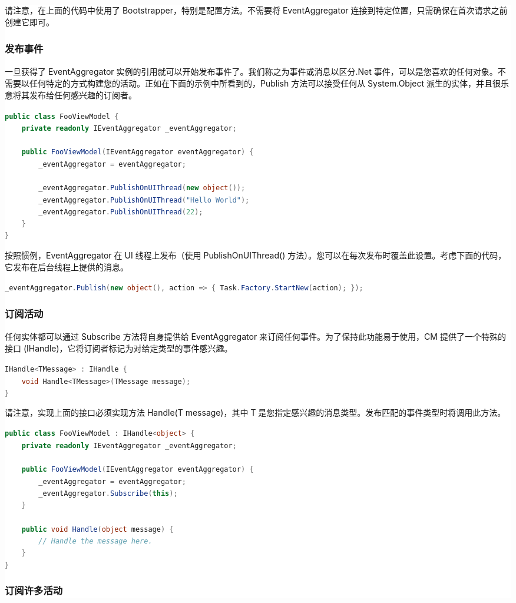 请注意，在上面的代码中使用了 Bootstrapper，特别是配置方法。不需要将 EventAggregator 连接到特定位置，只需确保在首次请求之前创建它即可。

### 发布事件

一旦获得了 EventAggregator 实例的引用就可以开始发布事件了。我们称之为事件或消息以区分.Net 事件，可以是您喜欢的任何对象。不需要以任何特定的方式构建您的活动。正如在下面的示例中所看到的，Publish 方法可以接受任何从 System.Object 派生的实体，并且很乐意将其发布给任何感兴趣的订阅者。

```csharp
public class FooViewModel {
    private readonly IEventAggregator _eventAggregator;

    public FooViewModel(IEventAggregator eventAggregator) {
        _eventAggregator = eventAggregator;

        _eventAggregator.PublishOnUIThread(new object());
        _eventAggregator.PublishOnUIThread("Hello World");
        _eventAggregator.PublishOnUIThread(22);
    }
}
```

按照惯例，EventAggregator 在 UI 线程上发布（使用 PublishOnUIThread() 方法）。您可以在每次发布时覆盖此设置。考虑下面的代码，它发布在后台线程上提供的消息。

```csharp
_eventAggregator.Publish(new object(), action => { Task.Factory.StartNew(action); });
```

### 订阅活动

任何实体都可以通过 Subscribe 方法将自身提供给 EventAggregator 来订阅任何事件。为了保持此功能易于使用，CM 提供了一个特殊的接口 (IHandle)，它将订阅者标记为对给定类型的事件感兴趣。

```csharp
IHandle<TMessage> : IHandle {
	void Handle<TMessage>(TMessage message);
}
```

请注意，实现上面的接口必须实现方法 Handle(T message)，其中 T 是您指定感兴趣的消息类型。发布匹配的事件类型时将调用此方法。

```csharp
public class FooViewModel : IHandle<object> {
    private readonly IEventAggregator _eventAggregator;

    public FooViewModel(IEventAggregator eventAggregator) {
        _eventAggregator = eventAggregator;
        _eventAggregator.Subscribe(this);
    }

    public void Handle(object message) {
        // Handle the message here.
    }
}
```

### 订阅许多活动
